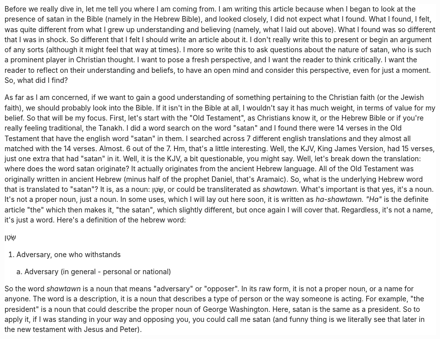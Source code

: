 Before we really dive in, let me tell you where I am coming from. I am
writing this article because when I began to look at the presence of
satan in the Bible (namely in the Hebrew Bible), and looked closely, I
did not expect what I found. What I found, I felt, was quite different
from what I grew up understanding and believing (namely, what I laid out
above). What I found was so different that I was in shock. So different
that I felt I should write an article about it. I don't really write
this to present or begin an argument of any sorts (although it might
feel that way at times). I more so write this to ask questions about the
nature of satan, who is such a prominent player in Christian thought. I
want to pose a fresh perspective, and I want the reader to think
critically. I want the reader to reflect on their understanding and
beliefs, to have an open mind and consider this perspective, even for
just a moment. So, what did I find?

As far as I am concerned, if we want to gain a good understanding of
something pertaining to the Christian faith (or the Jewish faith), we
should probably look into the Bible. If it isn't in the Bible at all, I
wouldn't say it has much weight, in terms of value for my belief. So
that will be my focus. First, let's start with the "Old Testament", as
Christians know it, or the Hebrew Bible or if you're really feeling
traditional, the Tanakh. I did a word search on the word "satan" and I
found there were 14 verses in the Old Testament that have the english
word "satan" in them. I searched across 7 different english translations
and they almost all matched with the 14 verses. Almost. 6 out of the 7.
Hm, that's a little interesting. Well, the KJV, King James Version, had
15 verses, just one extra that had "satan" in it. Well, it is the KJV, a
bit questionable, you might say. Well, let's break down the translation:
where does the word satan originate? It actually originates from the
ancient Hebrew language. All of the Old Testament was originally written
in ancient Hebrew (minus half of the prophet Daniel, that's Aramaic).
So, what is the underlying Hebrew word that is translated to "satan"? It
is, as a noun: שָּׂטָן, or could be transliterated as
*shawtawn.* What's important is that yes, it's a noun. It's not a proper
noun, just a noun. In some uses, which I will lay out here soon, it is
written as *ha-shawtawn. "Ha"* is the definite article "the" which then
makes it, "the satan"*,* which slightly different, but once again I will
cover that. Regardless, it's not a name, it's just a word. Here's a
definition of the hebrew word:

שָּׂטָן

1.  Adversary, one who withstands

    a.  Adversary (in general - personal or national)

So the word *shawtawn* is a noun that means "adversary" or "opposer". In
its raw form, it is not a proper noun, or a name for anyone. The word is
a description, it is a noun that describes a type of person or the way
someone is acting. For example, "the president" is a noun that could
describe the proper noun of George Washington. Here, satan is the same
as a president. So to apply it, if I was standing in your way and
opposing you, you could call me satan (and funny thing is we literally
see that later in the new testament with Jesus and Peter).
